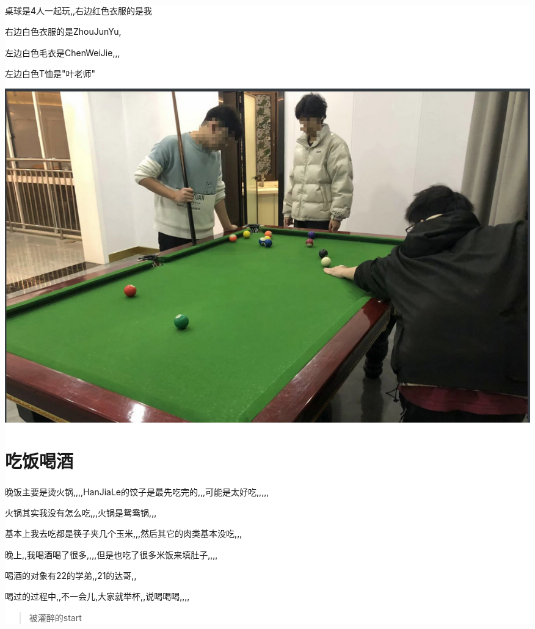 桌球是4人一起玩,,右边红色衣服的是我

右边白色衣服的是ZhouJunYu,

左边白色毛衣是ChenWeiJie,,,

左边白色T恤是"叶老师"

![image-20240109111336476](./img/image-20240109111336476.png)



# 吃饭喝酒

晚饭主要是烫火锅,,,,HanJiaLe的饺子是最先吃完的,,,可能是太好吃,,,,,

火锅其实我没有怎么吃,,,火锅是鸳鸯锅,,,

基本上我去吃都是筷子夹几个玉米,,,然后其它的肉类基本没吃,,,

晚上,,我喝酒喝了很多,,,,但是也吃了很多米饭来填肚子,,,,

喝酒的对象有22的学弟,,21的达哥,,

喝过的过程中,,不一会儿,大家就举杯,,说喝喝喝,,,,



> 被灌醉的start

